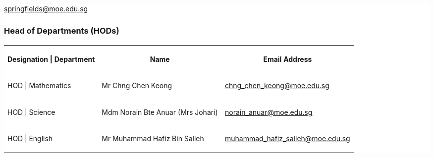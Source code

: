 </td>
<td rowspan="1" colspan="1">
<p><a href="mailto:springfields@moe.edu.sg" rel="noopener noreferrer nofollow" target="_blank">springfields@moe.edu.sg</a>
</p>
</td>
</tr>
</tbody>
</table>
<h3>Head of Departments (HODs)</h3>
<table style="minWidth: 75px">
<colgroup>
<col>
<col>
<col>
</colgroup>
<tbody>
<tr>
<th rowspan="1" colspan="1">
<p>Designation | Department</p>
</th>
<th rowspan="1" colspan="1">
<p>Name</p>
</th>
<th rowspan="1" colspan="1">
<p>Email Address</p>
</th>
</tr>
<tr>
<td rowspan="1" colspan="1">
<p>HOD | Mathematics</p>
</td>
<td rowspan="1" colspan="1">
<p>Mr Chng Chen Keong</p>
</td>
<td rowspan="1" colspan="1">
<p><a href="mailto:chng_chen_keong@moe.edu.sg" rel="noopener noreferrer nofollow" target="_blank">chng_chen_keong@moe.edu.sg</a>
</p>
</td>
</tr>
<tr>
<td rowspan="1" colspan="1">
<p>HOD | Science</p>
</td>
<td rowspan="1" colspan="1">
<p>Mdm Norain Bte Anuar (Mrs Johari)</p>
</td>
<td rowspan="1" colspan="1">
<p><a href="mailto:norain_anuar@moe.edu.sg" rel="noopener noreferrer nofollow" target="_blank">norain_anuar@moe.edu.sg</a>
</p>
</td>
</tr>
<tr>
<td rowspan="1" colspan="1">
<p>HOD | English</p>
</td>
<td rowspan="1" colspan="1">
<p>Mr Muhammad Hafiz Bin Salleh</p>
</td>
<td rowspan="1" colspan="1">
<p><a href="mailto:muhammad_hafiz_salleh@moe.edu.sg" rel="noopener noreferrer nofollow" target="_blank">muhammad_hafiz_salleh@moe.edu.sg</a>